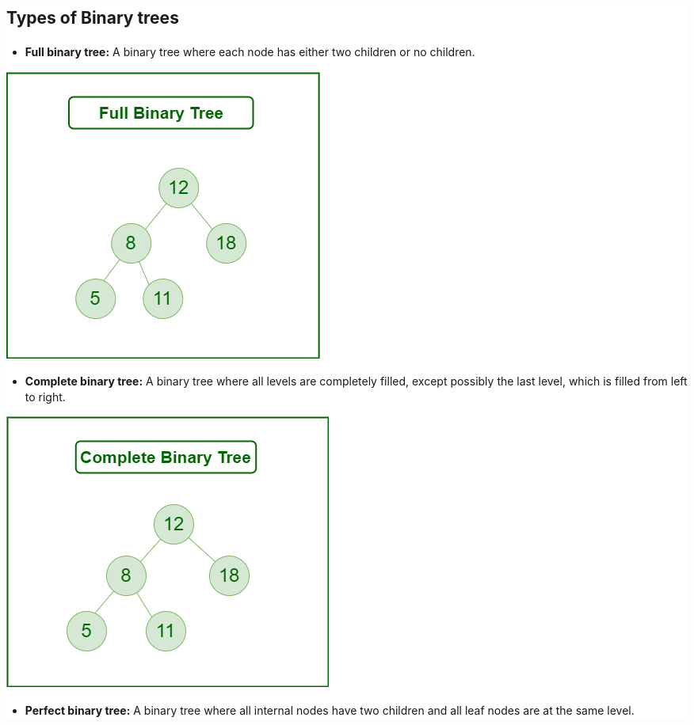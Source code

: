 ## Types of Binary trees

- **Full binary tree:** A binary tree where each node has either two children or no children.

![Untitled](Unit%204%2089df3134ed954d98ad6f3e578b3293dc/Untitled%203.png)

- **Complete binary tree:** A binary tree where all levels are completely filled, except possibly the last level, which is filled from left to right.

![Untitled](Unit%204%2089df3134ed954d98ad6f3e578b3293dc/Untitled%204.png)

- **Perfect binary tree:** A binary tree where all internal nodes have two children and all leaf nodes are at the same level.
